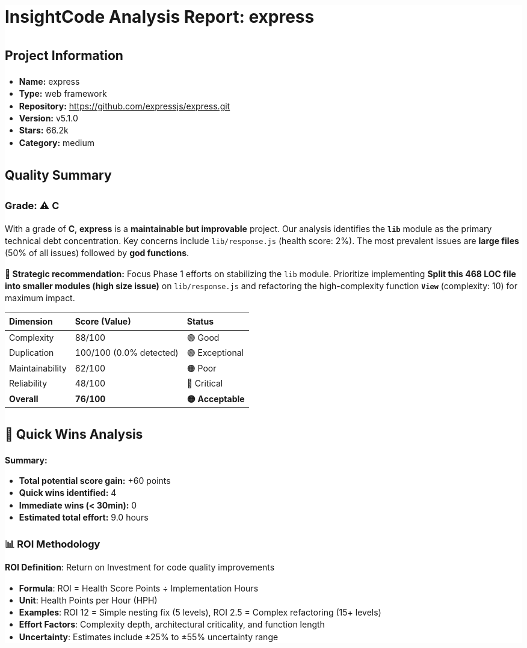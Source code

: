 # InsightCode Analysis Report: express

## Project Information

- **Name:** express
- **Type:** web framework
- **Repository:** https://github.com/expressjs/express.git
- **Version:** v5.1.0
- **Stars:** 66.2k
- **Category:** medium

## Quality Summary

### Grade: ⚠️ **C**

With a grade of **C**, **express** is a **maintainable but improvable** project. Our analysis identifies the **`lib`** module as the primary technical debt concentration. Key concerns include `lib/response.js` (health score: 2%). The most prevalent issues are **large files** (50% of all issues) followed by **god functions**. 

**🎯 Strategic recommendation:** Focus Phase 1 efforts on stabilizing the `lib` module. Prioritize implementing **Split this 468 LOC file into smaller modules (high size issue)** on `lib/response.js` and refactoring the high-complexity function **`View`** (complexity: 10) for maximum impact.

| Dimension | Score (Value) | Status |
|:---|:---|:---|
| Complexity | 88/100 | 🟢 Good |
| Duplication | 100/100 (0.0% detected) | 🟢 Exceptional |
| Maintainability | 62/100 | 🟠 Poor |
| Reliability | 48/100 | 🔴 Critical |
| **Overall** | **76/100** | **🟡 Acceptable** |
## 🚀 Quick Wins Analysis

**Summary:**
- **Total potential score gain:** +60 points
- **Quick wins identified:** 4
- **Immediate wins (< 30min):** 0
- **Estimated total effort:** 9.0 hours

### 📊 ROI Methodology
**ROI Definition**: Return on Investment for code quality improvements
- **Formula**: ROI = Health Score Points ÷ Implementation Hours
- **Unit**: Health Points per Hour (HPH)
- **Examples**: ROI 12 = Simple nesting fix (5 levels), ROI 2.5 = Complex refactoring (15+ levels)
- **Effort Factors**: Complexity depth, architectural criticality, and function length
- **Uncertainty**: Estimates include ±25% to ±55% uncertainty range
